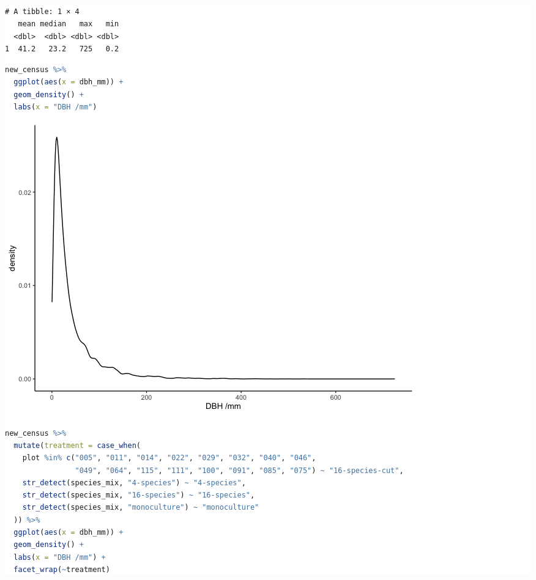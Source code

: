     # A tibble: 1 × 4
       mean median   max   min
      <dbl>  <dbl> <dbl> <dbl>
    1  41.2   23.2   725   0.2

``` r
new_census %>% 
  ggplot(aes(x = dbh_mm)) +
  geom_density() +
  labs(x = "DBH /mm")
```

![](figures/2024-12-09_tree-size/unnamed-chunk-4-1.png)

``` r
new_census %>% 
  mutate(treatment = case_when(
    plot %in% c("005", "011", "014", "022", "029", "032", "040", "046", 
                "049", "064", "115", "111", "100", "091", "085", "075") ~ "16-species-cut",
    str_detect(species_mix, "4-species") ~ "4-species",
    str_detect(species_mix, "16-species") ~ "16-species",
    str_detect(species_mix, "monoculture") ~ "monoculture"
  )) %>% 
  ggplot(aes(x = dbh_mm)) +
  geom_density() +
  labs(x = "DBH /mm") +
  facet_wrap(~treatment)
```
